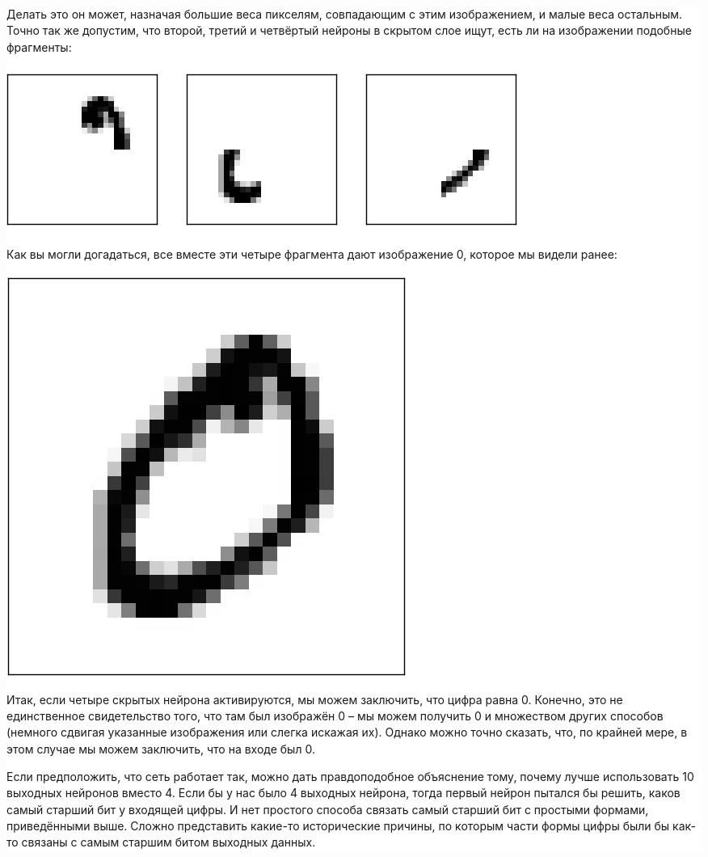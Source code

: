  Делать это он может, назначая большие веса пикселям, совпадающим с этим изображением, и малые веса остальным. Точно так же допустим, что второй, третий и четвёртый нейроны в скрытом слое ищут, есть ли на изображении подобные фрагменты:   
  
 ![](/images/8d54f19f47636e8e2b41b89586bc5ff7.png)   
  
 Как вы могли догадаться, все вместе эти четыре фрагмента дают изображение 0, которое мы видели ранее:   
  
 ![](/images/9b561309f13a14365e28792631532e42.png)   
  
 Итак, если четыре скрытых нейрона активируются, мы можем заключить, что цифра равна 0. Конечно, это не единственное свидетельство того, что там был изображён 0 – мы можем получить 0 и множеством других способов (немного сдвигая указанные изображения или слегка искажая их). Однако можно точно сказать, что, по крайней мере, в этом случае мы можем заключить, что на входе был 0.   
  
 Если предположить, что сеть работает так, можно дать правдоподобное объяснение тому, почему лучше использовать 10 выходных нейронов вместо 4. Если бы у нас было 4 выходных нейрона, тогда первый нейрон пытался бы решить, каков самый старший бит у входящей цифры. И нет простого способа связать самый старший бит с простыми формами, приведёнными выше. Сложно представить какие-то исторические причины, по которым части формы цифры были бы как-то связаны с самым старшим битом выходных данных.   
  